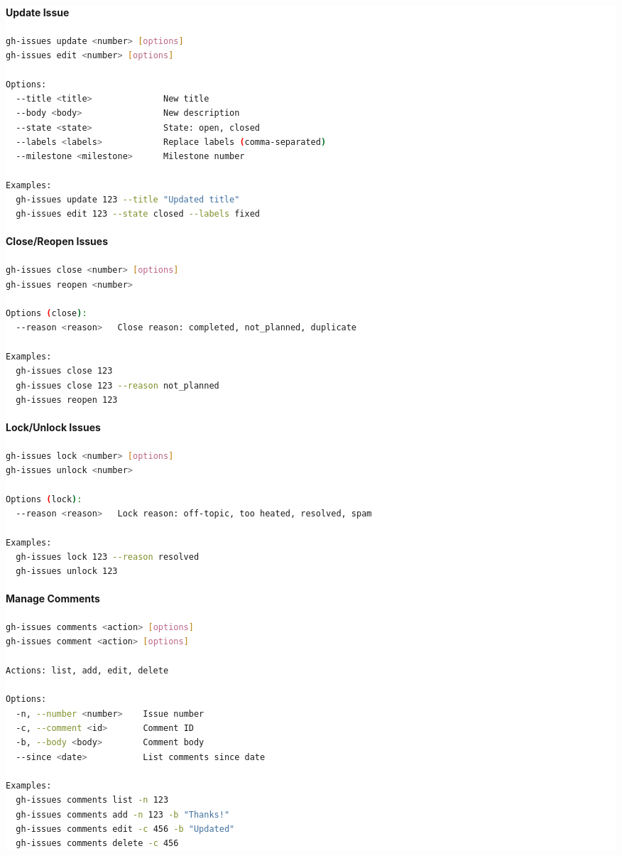#### Update Issue
```bash
gh-issues update <number> [options]
gh-issues edit <number> [options]

Options:
  --title <title>              New title
  --body <body>                New description
  --state <state>              State: open, closed
  --labels <labels>            Replace labels (comma-separated)
  --milestone <milestone>      Milestone number

Examples:
  gh-issues update 123 --title "Updated title"
  gh-issues edit 123 --state closed --labels fixed
```

#### Close/Reopen Issues
```bash
gh-issues close <number> [options]
gh-issues reopen <number>

Options (close):
  --reason <reason>   Close reason: completed, not_planned, duplicate

Examples:
  gh-issues close 123
  gh-issues close 123 --reason not_planned
  gh-issues reopen 123
```

#### Lock/Unlock Issues
```bash
gh-issues lock <number> [options]
gh-issues unlock <number>

Options (lock):
  --reason <reason>   Lock reason: off-topic, too heated, resolved, spam

Examples:
  gh-issues lock 123 --reason resolved
  gh-issues unlock 123
```

#### Manage Comments
```bash
gh-issues comments <action> [options]
gh-issues comment <action> [options]

Actions: list, add, edit, delete

Options:
  -n, --number <number>    Issue number
  -c, --comment <id>       Comment ID
  -b, --body <body>        Comment body
  --since <date>           List comments since date

Examples:
  gh-issues comments list -n 123
  gh-issues comments add -n 123 -b "Thanks!"
  gh-issues comments edit -c 456 -b "Updated"
  gh-issues comments delete -c 456
```

